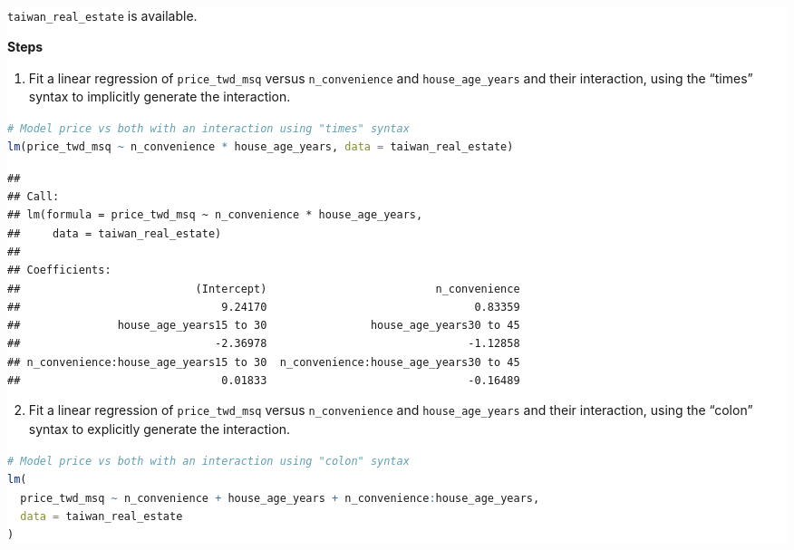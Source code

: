 `taiwan_real_estate` is available.

**Steps**

1.  Fit a linear regression of `price_twd_msq` versus `n_convenience`
    and `house_age_years` and their interaction, using the “times”
    syntax to implicitly generate the interaction.

``` r
# Model price vs both with an interaction using "times" syntax
lm(price_twd_msq ~ n_convenience * house_age_years, data = taiwan_real_estate)
```

    ## 
    ## Call:
    ## lm(formula = price_twd_msq ~ n_convenience * house_age_years, 
    ##     data = taiwan_real_estate)
    ## 
    ## Coefficients:
    ##                           (Intercept)                          n_convenience  
    ##                               9.24170                                0.83359  
    ##               house_age_years15 to 30                house_age_years30 to 45  
    ##                              -2.36978                               -1.12858  
    ## n_convenience:house_age_years15 to 30  n_convenience:house_age_years30 to 45  
    ##                               0.01833                               -0.16489

2.  Fit a linear regression of `price_twd_msq` versus `n_convenience`
    and `house_age_years` and their interaction, using the “colon”
    syntax to explicitly generate the interaction.

``` r
# Model price vs both with an interaction using "colon" syntax
lm(
  price_twd_msq ~ n_convenience + house_age_years + n_convenience:house_age_years, 
  data = taiwan_real_estate
)
```
